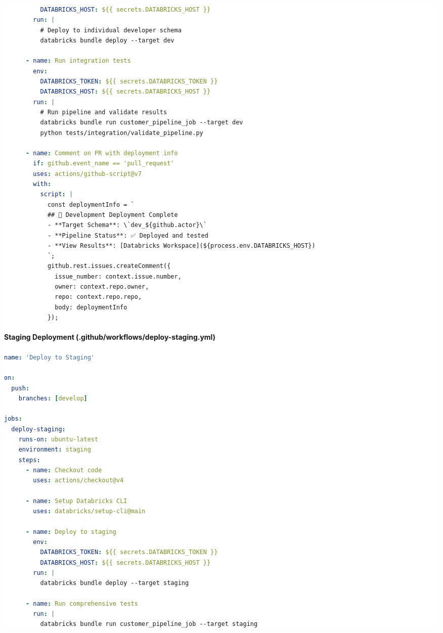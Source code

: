 ```yaml
          DATABRICKS_HOST: ${{ secrets.DATABRICKS_HOST }}
        run: |
          # Deploy to individual developer schema
          databricks bundle deploy --target dev

      - name: Run integration tests
        env:
          DATABRICKS_TOKEN: ${{ secrets.DATABRICKS_TOKEN }}
          DATABRICKS_HOST: ${{ secrets.DATABRICKS_HOST }}
        run: |
          # Run pipeline and validate results
          databricks bundle run customer_pipeline_job --target dev
          python tests/integration/validate_pipeline.py

      - name: Comment on PR with deployment info
        if: github.event_name == 'pull_request'
        uses: actions/github-script@v7
        with:
          script: |
            const deploymentInfo = `
            ## 🚀 Development Deployment Complete
            - **Target Schema**: \`dev_${github.actor}\`
            - **Pipeline Status**: ✅ Deployed and tested
            - **View Results**: [Databricks Workspace](${process.env.DATABRICKS_HOST})
            `;
            github.rest.issues.createComment({
              issue_number: context.issue.number,
              owner: context.repo.owner,
              repo: context.repo.repo,
              body: deploymentInfo
            });
```

#### Staging Deployment (.github/workflows/deploy-staging.yml)

```yaml
name: 'Deploy to Staging'

on:
  push:
    branches: [develop]

jobs:
  deploy-staging:
    runs-on: ubuntu-latest
    environment: staging
    steps:
      - name: Checkout code
        uses: actions/checkout@v4

      - name: Setup Databricks CLI
        uses: databricks/setup-cli@main

      - name: Deploy to staging
        env:
          DATABRICKS_TOKEN: ${{ secrets.DATABRICKS_TOKEN }}
          DATABRICKS_HOST: ${{ secrets.DATABRICKS_HOST }}
        run: |
          databricks bundle deploy --target staging

      - name: Run comprehensive tests
        run: |
          databricks bundle run customer_pipeline_job --target staging
```